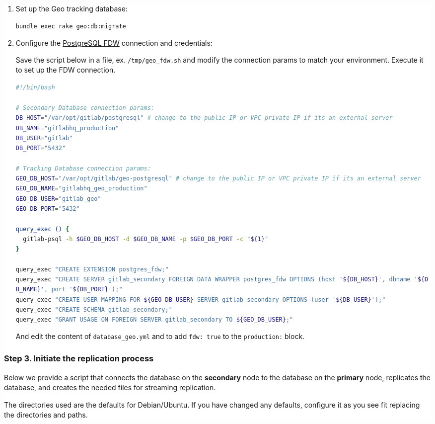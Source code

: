 1. Set up the Geo tracking database:

    ```sh
    bundle exec rake geo:db:migrate
    ```

1. Configure the [PostgreSQL FDW][FDW] connection and credentials:

    Save the script below in a file, ex. `/tmp/geo_fdw.sh` and modify the connection
    params to match your environment. Execute it to set up the FDW connection.

    ```sh
    #!/bin/bash

    # Secondary Database connection params:
    DB_HOST="/var/opt/gitlab/postgresql" # change to the public IP or VPC private IP if its an external server
    DB_NAME="gitlabhq_production"
    DB_USER="gitlab"
    DB_PORT="5432"

    # Tracking Database connection params:
    GEO_DB_HOST="/var/opt/gitlab/geo-postgresql" # change to the public IP or VPC private IP if its an external server
    GEO_DB_NAME="gitlabhq_geo_production"
    GEO_DB_USER="gitlab_geo"
    GEO_DB_PORT="5432"

    query_exec () {
      gitlab-psql -h $GEO_DB_HOST -d $GEO_DB_NAME -p $GEO_DB_PORT -c "${1}"
    }

    query_exec "CREATE EXTENSION postgres_fdw;"
    query_exec "CREATE SERVER gitlab_secondary FOREIGN DATA WRAPPER postgres_fdw OPTIONS (host '${DB_HOST}', dbname '${DB_NAME}', port '${DB_PORT}');"
    query_exec "CREATE USER MAPPING FOR ${GEO_DB_USER} SERVER gitlab_secondary OPTIONS (user '${DB_USER}');"
    query_exec "CREATE SCHEMA gitlab_secondary;"
    query_exec "GRANT USAGE ON FOREIGN SERVER gitlab_secondary TO ${GEO_DB_USER};"
    ```

    And edit the content of `database_geo.yml` and to add `fdw: true` to
    the  `production:` block.

### Step 3. Initiate the replication process

Below we provide a script that connects the database on the **secondary** node to
the database on the **primary** node, replicates the database, and creates the
needed files for streaming replication.

The directories used are the defaults for Debian/Ubuntu. If you have changed
any defaults, configure it as you see fit replacing the directories and paths.


[replication-slots-article]: https://medium.com/@tk512/replication-slots-in-postgresql-b4b03d277c75
[pgback]: http://www.postgresql.org/docs/9.6/static/app-pgbasebackup.html
[FDW]: https://www.postgresql.org/docs/9.6/static/postgres-fdw.html
[database]: database.md
[add-geo-node]: configuration.md#step-3-add-the-secondary-gitlab-node
[database-replication]: database.md#step-2-configure-the-secondary-server
[pg-docs-ssl]: https://www.postgresql.org/docs/9.6/static/libpq-ssl.html#LIBPQ-SSL-PROTECTION
[pg-docs-runtime-conn]: https://www.postgresql.org/docs/9.6/static/runtime-config-connection.html
[pg-docs-runtime-replication]: https://www.postgresql.org/docs/9.6/static/runtime-config-replication.html